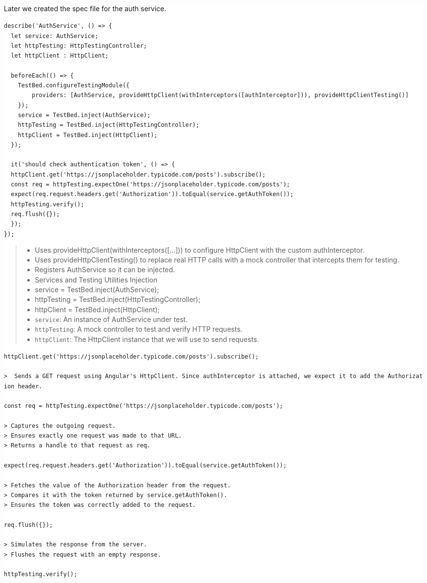 Later we created the spec file for the auth service.

```angular181html
describe('AuthService', () => {
  let service: AuthService;
  let httpTesting: HttpTestingController;
  let httpClient : HttpClient;
  
  beforeEach(() => {
    TestBed.configureTestingModule({
        providers: [AuthService, provideHttpClient(withInterceptors([authInterceptor])), provideHttpClientTesting()]
    });
    service = TestBed.inject(AuthService);
    httpTesting = TestBed.inject(HttpTestingController);
    httpClient = TestBed.inject(HttpClient);
  });
  
  it('should check authentication token', () => {
  httpClient.get('https://jsonplaceholder.typicode.com/posts').subscribe();
  const req = httpTesting.expectOne('https://jsonplaceholder.typicode.com/posts');
  expect(req.request.headers.get('Authorization')).toEqual(service.getAuthToken());
  httpTesting.verify();
  req.flush({});
  });
});
```
> - Uses provideHttpClient(withInterceptors([...])) to configure HttpClient with the custom authInterceptor.
> - Uses provideHttpClientTesting() to replace real HTTP calls with a mock controller that intercepts them for testing.
> - Registers AuthService so it can be injected.
> - Services and Testing Utilities Injection
>  - service = TestBed.inject(AuthService);
>  - httpTesting = TestBed.inject(HttpTestingController);
>  - httpClient = TestBed.inject(HttpClient);
>  - `service`: An instance of AuthService under test.
>  - `httpTesting`: A mock controller to test and verify HTTP requests.
>  - `httpClient`: The HttpClient instance that we will use to send requests.

```angular181html
httpClient.get('https://jsonplaceholder.typicode.com/posts').subscribe();

>  Sends a GET request using Angular's HttpClient. Since authInterceptor is attached, we expect it to add the Authorization header.

const req = httpTesting.expectOne('https://jsonplaceholder.typicode.com/posts');

> Captures the outgoing request.
> Ensures exactly one request was made to that URL.
> Returns a handle to that request as req.

expect(req.request.headers.get('Authorization')).toEqual(service.getAuthToken());

> Fetches the value of the Authorization header from the request.
> Compares it with the token returned by service.getAuthToken().
> Ensures the token was correctly added to the request.

req.flush({});

> Simulates the response from the server.
> Flushes the request with an empty response.

httpTesting.verify();

```